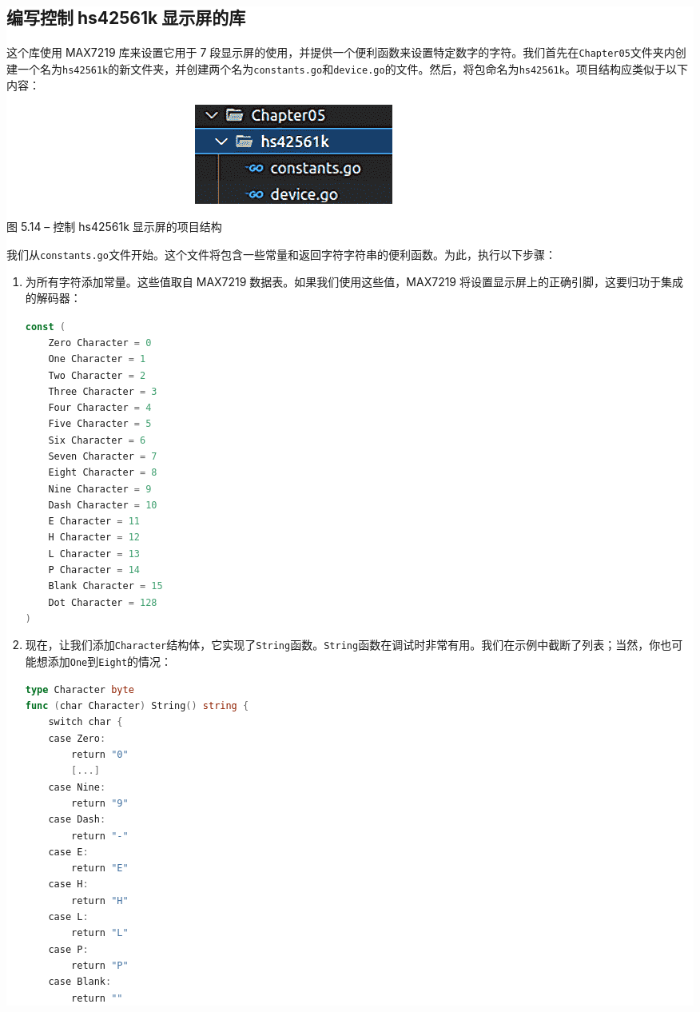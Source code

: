 ## 编写控制 hs42561k 显示屏的库

这个库使用 MAX7219 库来设置它用于 7 段显示屏的使用，并提供一个便利函数来设置特定数字的字符。我们首先在`Chapter05`文件夹内创建一个名为`hs42561k`的新文件夹，并创建两个名为`constants.go`和`device.go`的文件。然后，将包命名为`hs42561k`。项目结构应类似于以下内容：

![图 5.14 – 控制 hs42561k 显示屏的项目结构](img/Figure_5.14_B16555.jpg)

图 5.14 – 控制 hs42561k 显示屏的项目结构

我们从`constants.go`文件开始。这个文件将包含一些常量和返回字符字符串的便利函数。为此，执行以下步骤：

1.  为所有字符添加常量。这些值取自 MAX7219 数据表。如果我们使用这些值，MAX7219 将设置显示屏上的正确引脚，这要归功于集成的解码器：

    ```go
    const (
        Zero Character = 0
        One Character = 1
        Two Character = 2
        Three Character = 3
        Four Character = 4
        Five Character = 5
        Six Character = 6
        Seven Character = 7
        Eight Character = 8
        Nine Character = 9
        Dash Character = 10
        E Character = 11
        H Character = 12
        L Character = 13
        P Character = 14
        Blank Character = 15
        Dot Character = 128
    )
    ```

1.  现在，让我们添加`Character`结构体，它实现了`String`函数。`String`函数在调试时非常有用。我们在示例中截断了列表；当然，你也可能想添加`One`到`Eight`的情况：

    ```go
    type Character byte
    func (char Character) String() string {
        switch char {
        case Zero:
            return "0"
            [...]
        case Nine:
            return "9"
        case Dash:
            return "-"
        case E:
            return "E"
        case H:
            return "H"
        case L:
            return "L"
        case P:
            return "P"
        case Blank:
            return ""